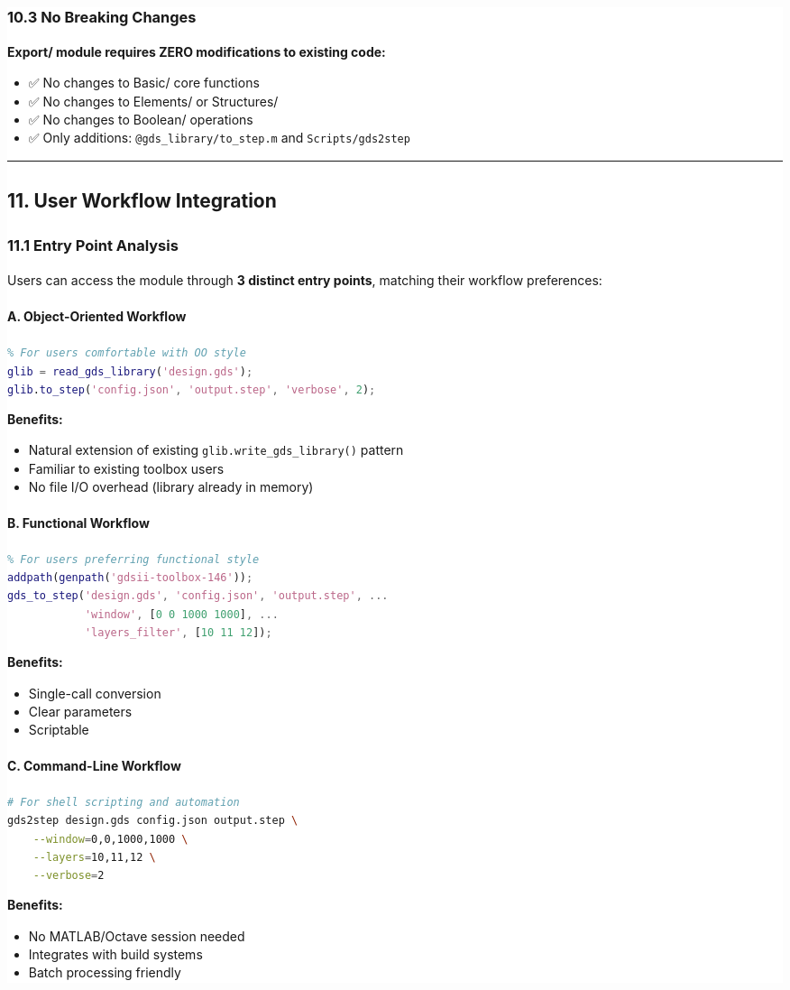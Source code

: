 ### 10.3 No Breaking Changes

**Export/ module requires ZERO modifications to existing code:**

- ✅ No changes to Basic/ core functions
- ✅ No changes to Elements/ or Structures/
- ✅ No changes to Boolean/ operations
- ✅ Only additions: `@gds_library/to_step.m` and `Scripts/gds2step`

---

## 11. User Workflow Integration

### 11.1 Entry Point Analysis

Users can access the module through **3 distinct entry points**, matching their workflow preferences:

#### A. Object-Oriented Workflow
```matlab
% For users comfortable with OO style
glib = read_gds_library('design.gds');
glib.to_step('config.json', 'output.step', 'verbose', 2);
```

**Benefits:**
- Natural extension of existing `glib.write_gds_library()` pattern
- Familiar to existing toolbox users
- No file I/O overhead (library already in memory)

#### B. Functional Workflow
```matlab
% For users preferring functional style
addpath(genpath('gdsii-toolbox-146'));
gds_to_step('design.gds', 'config.json', 'output.step', ...
            'window', [0 0 1000 1000], ...
            'layers_filter', [10 11 12]);
```

**Benefits:**
- Single-call conversion
- Clear parameters
- Scriptable

#### C. Command-Line Workflow
```bash
# For shell scripting and automation
gds2step design.gds config.json output.step \
    --window=0,0,1000,1000 \
    --layers=10,11,12 \
    --verbose=2
```

**Benefits:**
- No MATLAB/Octave session needed
- Integrates with build systems
- Batch processing friendly
